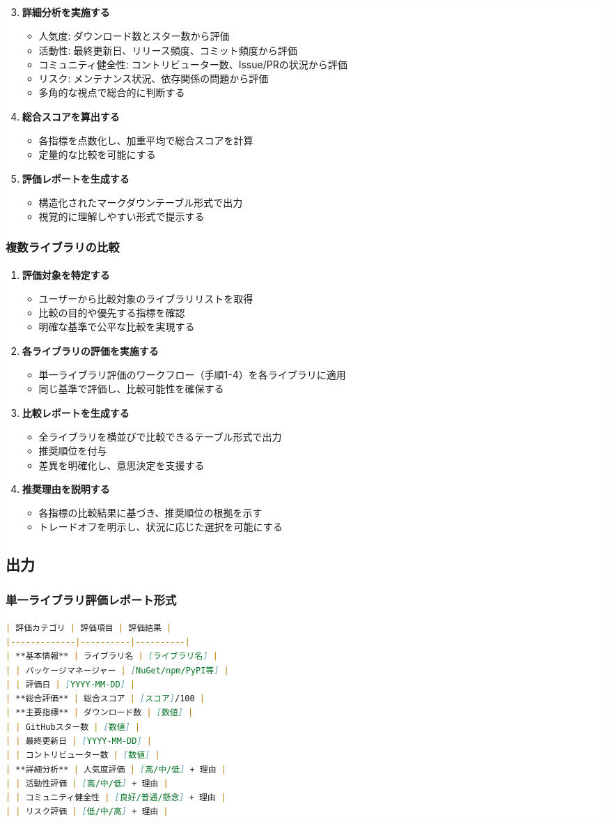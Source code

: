 3. **詳細分析を実施する**
   - 人気度: ダウンロード数とスター数から評価
   - 活動性: 最終更新日、リリース頻度、コミット頻度から評価
   - コミュニティ健全性: コントリビューター数、Issue/PRの状況から評価
   - リスク: メンテナンス状況、依存関係の問題から評価
   - 多角的な視点で総合的に判断する

4. **総合スコアを算出する**
   - 各指標を点数化し、加重平均で総合スコアを計算
   - 定量的な比較を可能にする

5. **評価レポートを生成する**
   - 構造化されたマークダウンテーブル形式で出力
   - 視覚的に理解しやすい形式で提示する

### 複数ライブラリの比較

1. **評価対象を特定する**
   - ユーザーから比較対象のライブラリリストを取得
   - 比較の目的や優先する指標を確認
   - 明確な基準で公平な比較を実現する

2. **各ライブラリの評価を実施する**
   - 単一ライブラリ評価のワークフロー（手順1-4）を各ライブラリに適用
   - 同じ基準で評価し、比較可能性を確保する

3. **比較レポートを生成する**
   - 全ライブラリを横並びで比較できるテーブル形式で出力
   - 推奨順位を付与
   - 差異を明確化し、意思決定を支援する

4. **推奨理由を説明する**
   - 各指標の比較結果に基づき、推奨順位の根拠を示す
   - トレードオフを明示し、状況に応じた選択を可能にする

## 出力

### 単一ライブラリ評価レポート形式

```markdown
| 評価カテゴリ | 評価項目 | 評価結果 |
|-------------|----------|----------|
| **基本情報** | ライブラリ名 | [ライブラリ名] |
| | パッケージマネージャー | [NuGet/npm/PyPI等] |
| | 評価日 | [YYYY-MM-DD] |
| **総合評価** | 総合スコア | [スコア]/100 |
| **主要指標** | ダウンロード数 | [数値] |
| | GitHubスター数 | [数値] |
| | 最終更新日 | [YYYY-MM-DD] |
| | コントリビューター数 | [数値] |
| **詳細分析** | 人気度評価 | [高/中/低] + 理由 |
| | 活動性評価 | [高/中/低] + 理由 |
| | コミュニティ健全性 | [良好/普通/懸念] + 理由 |
| | リスク評価 | [低/中/高] + 理由 |
```
